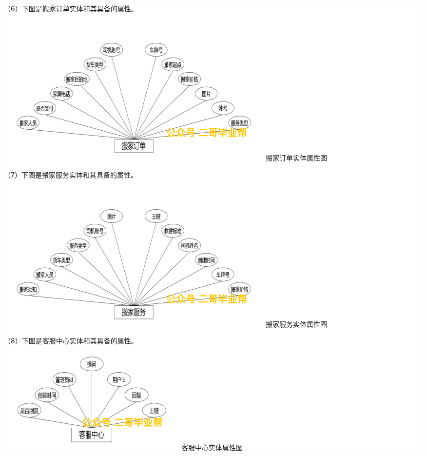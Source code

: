 （6）下图是搬家订单实体和其具备的属性。

![D:\111sheji\搬家预约系统\ssm5rbk6\\img\搬家订单.jpg](/md/blog.007.jpeg "D:\111sheji\搬家预约系统\ssm5rbk6\\img\搬家订单.jpg")
搬家订单实体属性图

（7）下图是搬家服务实体和其具备的属性。

![D:\111sheji\搬家预约系统\ssm5rbk6\\img\搬家服务.jpg](/md/blog.008.jpeg "D:\111sheji\搬家预约系统\ssm5rbk6\\img\搬家服务.jpg")
搬家服务实体属性图

（8）下图是客服中心实体和其具备的属性。

![D:\111sheji\搬家预约系统\ssm5rbk6\\img\客服中心.jpg](/md/blog.009.jpeg "D:\111sheji\搬家预约系统\ssm5rbk6\\img\客服中心.jpg")
客服中心实体属性图

